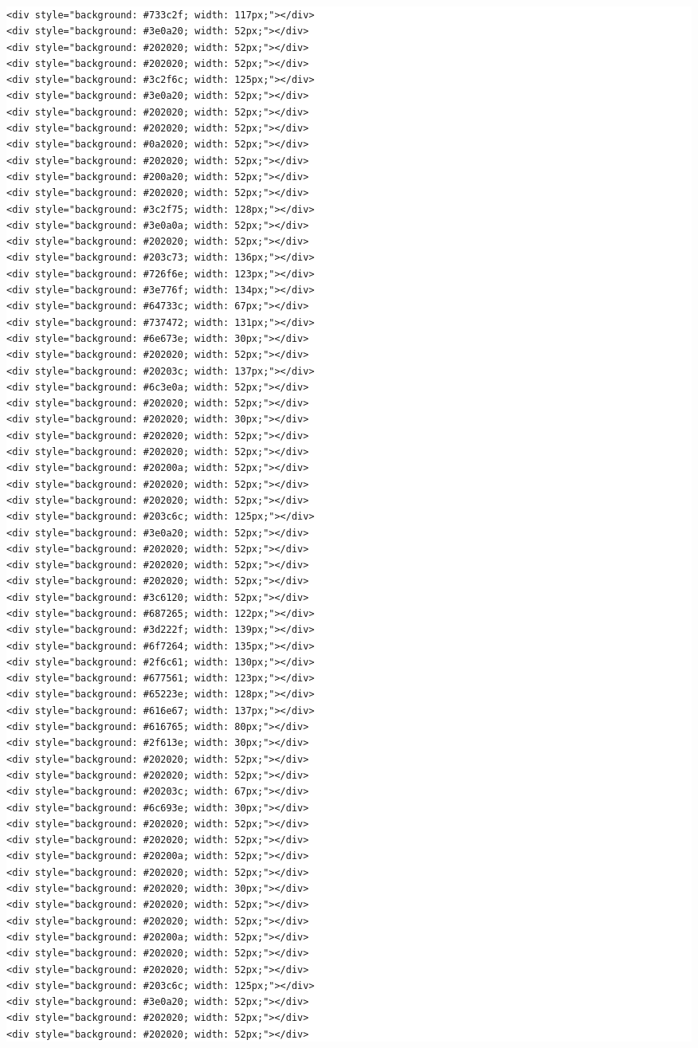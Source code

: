     <div style="background: #733c2f; width: 117px;"></div>
    <div style="background: #3e0a20; width: 52px;"></div>
    <div style="background: #202020; width: 52px;"></div>
    <div style="background: #202020; width: 52px;"></div>
    <div style="background: #3c2f6c; width: 125px;"></div>
    <div style="background: #3e0a20; width: 52px;"></div>
    <div style="background: #202020; width: 52px;"></div>
    <div style="background: #202020; width: 52px;"></div>
    <div style="background: #0a2020; width: 52px;"></div>
    <div style="background: #202020; width: 52px;"></div>
    <div style="background: #200a20; width: 52px;"></div>
    <div style="background: #202020; width: 52px;"></div>
    <div style="background: #3c2f75; width: 128px;"></div>
    <div style="background: #3e0a0a; width: 52px;"></div>
    <div style="background: #202020; width: 52px;"></div>
    <div style="background: #203c73; width: 136px;"></div>
    <div style="background: #726f6e; width: 123px;"></div>
    <div style="background: #3e776f; width: 134px;"></div>
    <div style="background: #64733c; width: 67px;"></div>
    <div style="background: #737472; width: 131px;"></div>
    <div style="background: #6e673e; width: 30px;"></div>
    <div style="background: #202020; width: 52px;"></div>
    <div style="background: #20203c; width: 137px;"></div>
    <div style="background: #6c3e0a; width: 52px;"></div>
    <div style="background: #202020; width: 52px;"></div>
    <div style="background: #202020; width: 30px;"></div>
    <div style="background: #202020; width: 52px;"></div>
    <div style="background: #202020; width: 52px;"></div>
    <div style="background: #20200a; width: 52px;"></div>
    <div style="background: #202020; width: 52px;"></div>
    <div style="background: #202020; width: 52px;"></div>
    <div style="background: #203c6c; width: 125px;"></div>
    <div style="background: #3e0a20; width: 52px;"></div>
    <div style="background: #202020; width: 52px;"></div>
    <div style="background: #202020; width: 52px;"></div>
    <div style="background: #202020; width: 52px;"></div>
    <div style="background: #3c6120; width: 52px;"></div>
    <div style="background: #687265; width: 122px;"></div>
    <div style="background: #3d222f; width: 139px;"></div>
    <div style="background: #6f7264; width: 135px;"></div>
    <div style="background: #2f6c61; width: 130px;"></div>
    <div style="background: #677561; width: 123px;"></div>
    <div style="background: #65223e; width: 128px;"></div>
    <div style="background: #616e67; width: 137px;"></div>
    <div style="background: #616765; width: 80px;"></div>
    <div style="background: #2f613e; width: 30px;"></div>
    <div style="background: #202020; width: 52px;"></div>
    <div style="background: #202020; width: 52px;"></div>
    <div style="background: #20203c; width: 67px;"></div>
    <div style="background: #6c693e; width: 30px;"></div>
    <div style="background: #202020; width: 52px;"></div>
    <div style="background: #202020; width: 52px;"></div>
    <div style="background: #20200a; width: 52px;"></div>
    <div style="background: #202020; width: 52px;"></div>
    <div style="background: #202020; width: 30px;"></div>
    <div style="background: #202020; width: 52px;"></div>
    <div style="background: #202020; width: 52px;"></div>
    <div style="background: #20200a; width: 52px;"></div>
    <div style="background: #202020; width: 52px;"></div>
    <div style="background: #202020; width: 52px;"></div>
    <div style="background: #203c6c; width: 125px;"></div>
    <div style="background: #3e0a20; width: 52px;"></div>
    <div style="background: #202020; width: 52px;"></div>
    <div style="background: #202020; width: 52px;"></div>